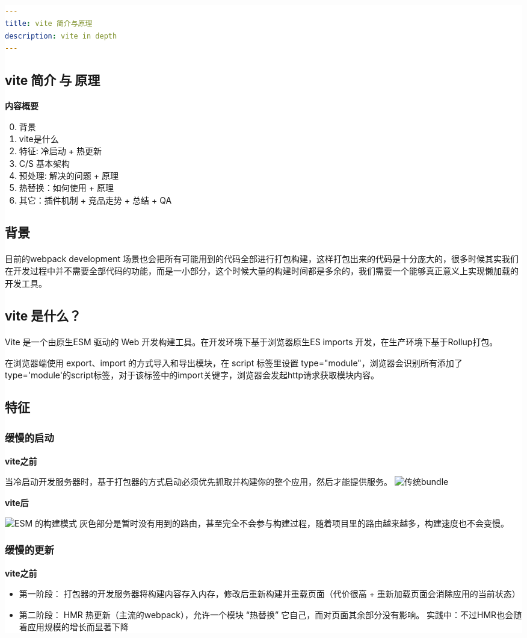 ```yaml
---
title: vite 简介与原理
description: vite in depth
---
```

## vite 简介 与 原理

**内容概要**

0. 背景
1. vite是什么
2. 特征: 冷启动 + 热更新
3. C/S 基本架构
3. 预处理: 解决的问题 + 原理
4. 热替换：如何使用 + 原理
5. 其它：插件机制 + 竞品走势 + 总结 + QA

## 背景

目前的webpack development 场景也会把所有可能用到的代码全部进行打包构建，这样打包出来的代码是十分庞大的，很多时候其实我们在开发过程中并不需要全部代码的功能，而是一小部分，这个时候大量的构建时间都是多余的，我们需要一个能够真正意义上实现懒加载的开发工具。


## vite 是什么？

Vite 是一个由原生ESM 驱动的 Web 开发构建工具。在开发环境下基于浏览器原生ES imports 开发，在生产环境下基于Rollup打包。

在浏览器端使用 export、import 的方式导入和导出模块，在 script 标签里设置 type="module"，浏览器会识别所有添加了type='module'的script标签，对于该标签中的import关键字，浏览器会发起http请求获取模块内容。
## 特征
### 缓慢的启动

**vite之前**

当冷启动开发服务器时，基于打包器的方式启动必须优先抓取并构建你的整个应用，然后才能提供服务。
![传统bundle](https://image-static.segmentfault.com/390/909/3909091021-8309835d1e5e9c6f_fix732)

**vite后**

![ESM 的构建模式](https://image-static.segmentfault.com/567/647/56764761-7263734579ea52a9_fix732)
灰色部分是暂时没有用到的路由，甚至完全不会参与构建过程，随着项目里的路由越来越多，构建速度也不会变慢。

### 缓慢的更新

**vite之前**

* 第一阶段：
打包器的开发服务器将构建内容存入内存，修改后重新构建并重载页面（代价很高 + 重新加载页面会消除应用的当前状态）

* 第二阶段：
HMR 热更新（主流的webpack），允许一个模块 “热替换” 它自己，而对页面其余部分没有影响。
实践中：不过HMR也会随着应用规模的增长而显著下降

